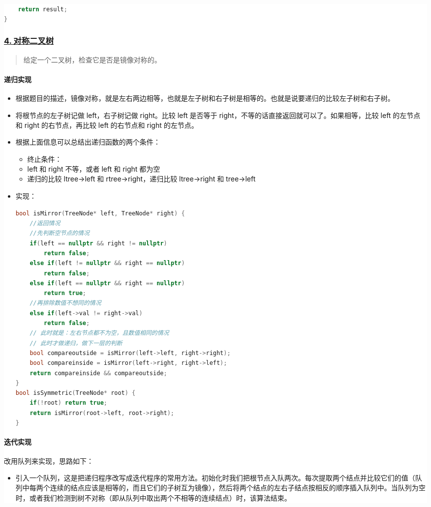   ```c++
      return result;
  }
  ```

### [4. 对称二叉树](https://leetcode-cn.com/problems/symmetric-tree/)

>  给定一个二叉树，检查它是否是镜像对称的。

#### 递归实现

+ 根据题目的描述，镜像对称，就是左右两边相等，也就是左子树和右子树是相等的。也就是说要递归的比较左子树和右子树。

+ 将根节点的左子树记做 left，右子树记做 right。比较 left 是否等于 right，不等的话直接返回就可以了。如果相等，比较 left 的左节点和 right 的右节点，再比较 left 的右节点和 right 的左节点。

+ 根据上面信息可以总结出递归函数的两个条件：

  + 终止条件：
  + left 和 right 不等，或者 left 和 right 都为空
  + 递归的比较 ltree->left 和 rtree->right，递归比较 ltree->right 和 tree->left

+ 实现：

  ```c++
  bool isMirror(TreeNode* left, TreeNode* right) {
      //返回情况
      //先判断空节点的情况
      if(left == nullptr && right != nullptr)
          return false;
      else if(left != nullptr && right == nullptr)
          return false;
      else if(left == nullptr && right == nullptr)
          return true;
      //再排除数值不想同的情况
      else if(left->val != right->val)
          return false; 
      // 此时就是：左右节点都不为空，且数值相同的情况
      // 此时才做递归，做下一层的判断
      bool compareoutside = isMirror(left->left, right->right);
      bool compareinside = isMirror(left->right, right->left);
      return compareinside && compareoutside;
  }
  bool isSymmetric(TreeNode* root) {
      if(!root) return true;
      return isMirror(root->left, root->right);
  }
  ```

#### 迭代实现

改用队列来实现，思路如下：

+ 引入一个队列，这是把递归程序改写成迭代程序的常用方法。初始化时我们把根节点入队两次。每次提取两个结点并比较它们的值（队列中每两个连续的结点应该是相等的，而且它们的子树互为镜像），然后将两个结点的左右子结点按相反的顺序插入队列中。当队列为空时，或者我们检测到树不对称（即从队列中取出两个不相等的连续结点）时，该算法结束。

